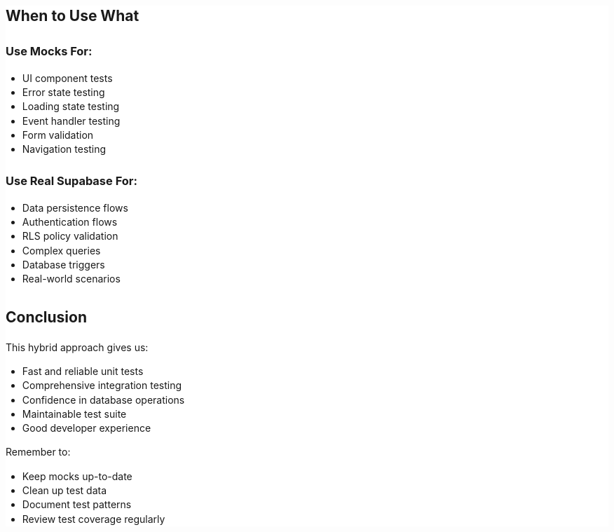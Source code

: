 ## When to Use What

### Use Mocks For:
- UI component tests
- Error state testing
- Loading state testing
- Event handler testing
- Form validation
- Navigation testing

### Use Real Supabase For:
- Data persistence flows
- Authentication flows
- RLS policy validation
- Complex queries
- Database triggers
- Real-world scenarios

## Conclusion
This hybrid approach gives us:
- Fast and reliable unit tests
- Comprehensive integration testing
- Confidence in database operations
- Maintainable test suite
- Good developer experience

Remember to:
- Keep mocks up-to-date
- Clean up test data
- Document test patterns
- Review test coverage regularly 